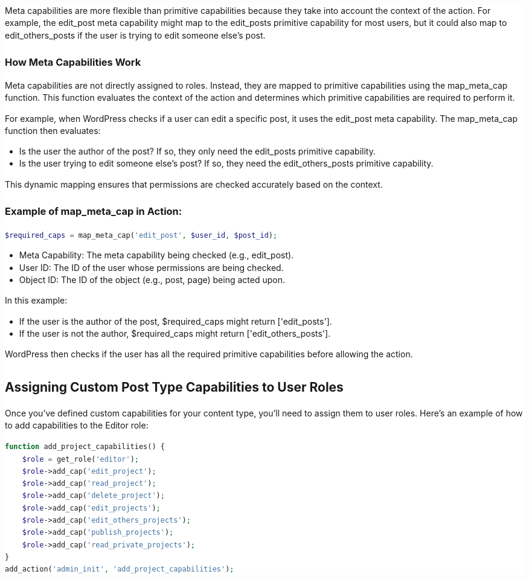 Meta capabilities are more flexible than primitive capabilities because they take into account the context of the action. For example, the edit_post meta capability might map to the edit_posts primitive capability for most users, but it could also map to edit_others_posts if the user is trying to edit someone else’s post.

### How Meta Capabilities Work

Meta capabilities are not directly assigned to roles. Instead, they are mapped to primitive capabilities using the map_meta_cap function. This function evaluates the context of the action and determines which primitive capabilities are required to perform it.

For example, when WordPress checks if a user can edit a specific post, it uses the edit_post meta capability. The map_meta_cap function then evaluates:

- Is the user the author of the post? If so, they only need the edit_posts primitive capability.
- Is the user trying to edit someone else’s post? If so, they need the edit_others_posts primitive capability.

This dynamic mapping ensures that permissions are checked accurately based on the context.

### Example of map_meta_cap in Action:

````php
$required_caps = map_meta_cap('edit_post', $user_id, $post_id);
````
- Meta Capability: The meta capability being checked (e.g., edit_post).
- User ID: The ID of the user whose permissions are being checked.
- Object ID: The ID of the object (e.g., post, page) being acted upon.

In this example:

- If the user is the author of the post, $required_caps might return ['edit_posts'].
- If the user is not the author, $required_caps might return ['edit_others_posts'].

WordPress then checks if the user has all the required primitive capabilities before allowing the action.

## Assigning Custom Post Type Capabilities to User Roles

Once you’ve defined custom capabilities for your content type, you’ll need to assign them to user roles. Here’s an example of how to add capabilities to the Editor role:

````php
function add_project_capabilities() {
    $role = get_role('editor');
    $role->add_cap('edit_project');
    $role->add_cap('read_project');
    $role->add_cap('delete_project');
    $role->add_cap('edit_projects');
    $role->add_cap('edit_others_projects');
    $role->add_cap('publish_projects');
    $role->add_cap('read_private_projects');
}
add_action('admin_init', 'add_project_capabilities');
````
